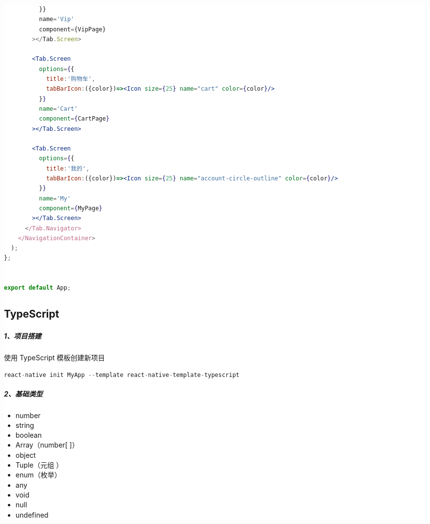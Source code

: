 ```jsx
          }}
          name='Vip' 
          component={VipPage}
        ></Tab.Screen>

        <Tab.Screen 
          options={{
            title:'购物车',
            tabBarIcon:({color})=><Icon size={25} name="cart" color={color}/>
          }}
          name='Cart' 
          component={CartPage}
        ></Tab.Screen>

        <Tab.Screen 
          options={{
            title:'我的',
            tabBarIcon:({color})=><Icon size={25} name="account-circle-outline" color={color}/>
          }}
          name='My' 
          component={MyPage}
        ></Tab.Screen>
      </Tab.Navigator>
    </NavigationContainer>
  );
};


export default App;

```

## TypeScript

##### 1、项目搭建

使用 TypeScript 模板创建新项目

```jsx
react-native init MyApp --template react-native-template-typescript
```

##### 2、基础类型

- number
- string
- boolean
- Array（number[ ]）
- object
- Tuple（元组 ）
- enum（枚举）
- any
- void
- null 
- undefined
